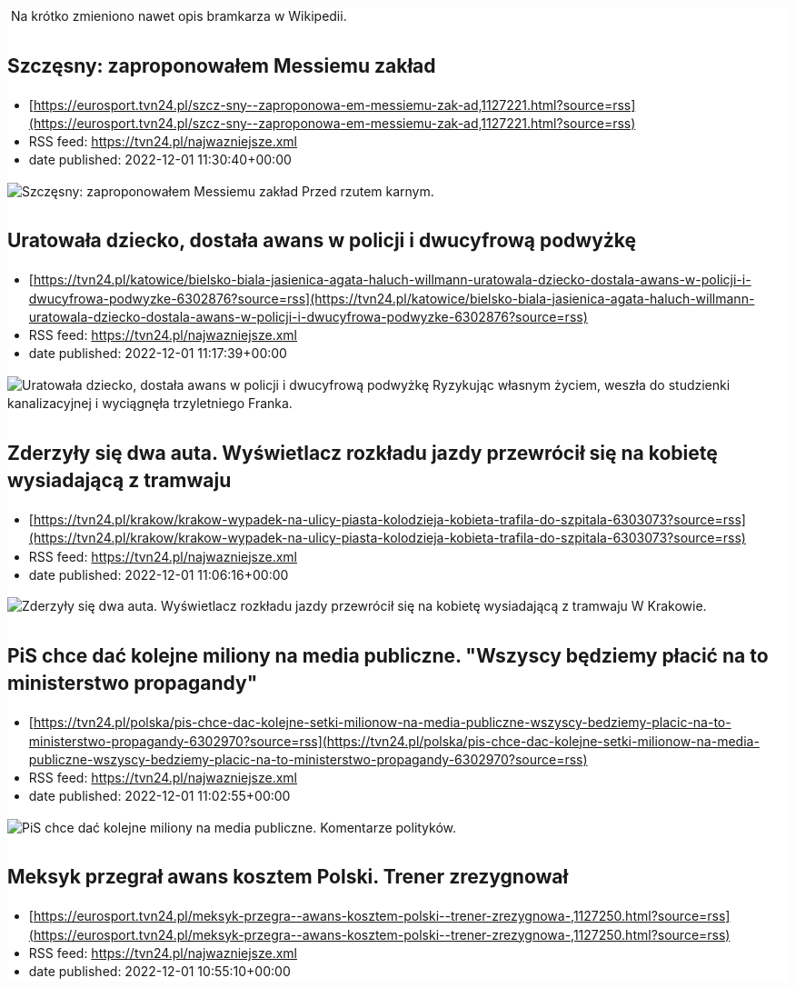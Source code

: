 <img alt="" src="https://tvn24.pl/najnowsze/cdn-zdjecie-pi2abk-memy-ze-szczesnym-6303339/alternates/LANDSCAPE_1280" />
    Na krótko zmieniono nawet opis bramkarza w Wikipedii.

## Szczęsny: zaproponowałem Messiemu zakład
 - [https://eurosport.tvn24.pl/szcz-sny--zaproponowa-em-messiemu-zak-ad,1127221.html?source=rss](https://eurosport.tvn24.pl/szcz-sny--zaproponowa-em-messiemu-zak-ad,1127221.html?source=rss)
 - RSS feed: https://tvn24.pl/najwazniejsze.xml
 - date published: 2022-12-01 11:30:40+00:00

<img alt="Szczęsny: zaproponowałem Messiemu zakład" src="https://tvn24.pl/najnowsze/cdn-zdjecie-a1q4um-wojciech-szczesny-bohaterem-meczu-z-argentyna/alternates/LANDSCAPE_1280" />
    Przed rzutem karnym.

## Uratowała dziecko, dostała awans w policji i dwucyfrową podwyżkę
 - [https://tvn24.pl/katowice/bielsko-biala-jasienica-agata-haluch-willmann-uratowala-dziecko-dostala-awans-w-policji-i-dwucyfrowa-podwyzke-6302876?source=rss](https://tvn24.pl/katowice/bielsko-biala-jasienica-agata-haluch-willmann-uratowala-dziecko-dostala-awans-w-policji-i-dwucyfrowa-podwyzke-6302876?source=rss)
 - RSS feed: https://tvn24.pl/najwazniejsze.xml
 - date published: 2022-12-01 11:17:39+00:00

<img alt="Uratowała dziecko, dostała awans w policji i dwucyfrową podwyżkę" src="https://tvn24.pl/katowice/cdn-zdjecie-yb1yy4-agata-haluch-willmann-awansowala-na-mlodszego-aspiranta-6303052/alternates/LANDSCAPE_1280" />
    Ryzykując własnym życiem, weszła do studzienki kanalizacyjnej i wyciągnęła trzyletniego Franka.

## Zderzyły się dwa auta. Wyświetlacz rozkładu jazdy przewrócił się na kobietę wysiadającą z tramwaju
 - [https://tvn24.pl/krakow/krakow-wypadek-na-ulicy-piasta-kolodzieja-kobieta-trafila-do-szpitala-6303073?source=rss](https://tvn24.pl/krakow/krakow-wypadek-na-ulicy-piasta-kolodzieja-kobieta-trafila-do-szpitala-6303073?source=rss)
 - RSS feed: https://tvn24.pl/najwazniejsze.xml
 - date published: 2022-12-01 11:06:16+00:00

<img alt="Zderzyły się dwa auta. Wyświetlacz rozkładu jazdy przewrócił się na kobietę wysiadającą z tramwaju" src="https://tvn24.pl/krakow/cdn-zdjecie-8gfnpv-do-wypadku-doszlo-na-przystanku-tramwajowym-6303080/alternates/LANDSCAPE_1280" />
    W Krakowie.

## PiS chce dać kolejne miliony na media publiczne. "Wszyscy będziemy płacić na to ministerstwo propagandy"
 - [https://tvn24.pl/polska/pis-chce-dac-kolejne-setki-milionow-na-media-publiczne-wszyscy-bedziemy-placic-na-to-ministerstwo-propagandy-6302970?source=rss](https://tvn24.pl/polska/pis-chce-dac-kolejne-setki-milionow-na-media-publiczne-wszyscy-bedziemy-placic-na-to-ministerstwo-propagandy-6302970?source=rss)
 - RSS feed: https://tvn24.pl/najwazniejsze.xml
 - date published: 2022-12-01 11:02:55+00:00

<img alt="PiS chce dać kolejne miliony na media publiczne. " src="https://tvn24.pl/najnowsze/cdn-zdjecie-no6krt-tvp-6303091/alternates/LANDSCAPE_1280" />
    Komentarze polityków.

## Meksyk przegrał awans kosztem Polski. Trener zrezygnował
 - [https://eurosport.tvn24.pl/meksyk-przegra--awans-kosztem-polski--trener-zrezygnowa-,1127250.html?source=rss](https://eurosport.tvn24.pl/meksyk-przegra--awans-kosztem-polski--trener-zrezygnowa-,1127250.html?source=rss)
 - RSS feed: https://tvn24.pl/najwazniejsze.xml
 - date published: 2022-12-01 10:55:10+00:00
